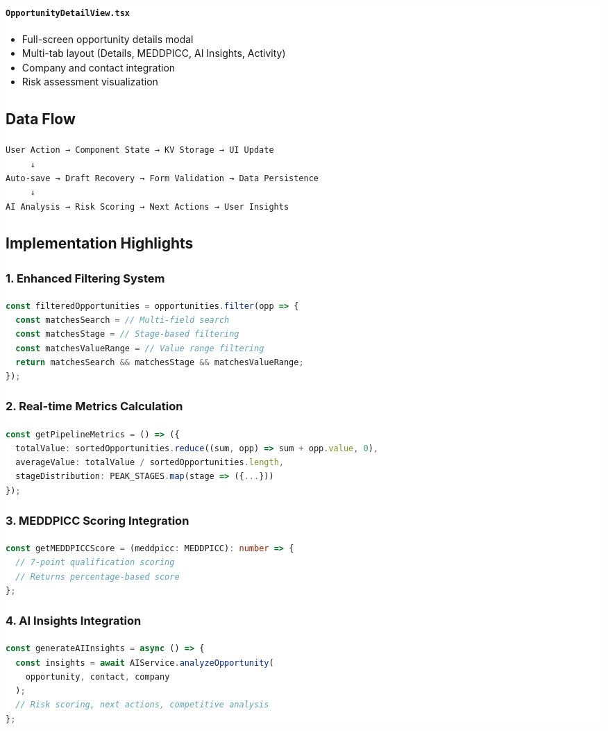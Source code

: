 #### `OpportunityDetailView.tsx`
- Full-screen opportunity details modal
- Multi-tab layout (Details, MEDDPICC, AI Insights, Activity)
- Company and contact integration
- Risk assessment visualization

## Data Flow

```
User Action → Component State → KV Storage → UI Update
     ↓
Auto-save → Draft Recovery → Form Validation → Data Persistence
     ↓
AI Analysis → Risk Scoring → Next Actions → User Insights
```

## Implementation Highlights

### 1. **Enhanced Filtering System**
```typescript
const filteredOpportunities = opportunities.filter(opp => {
  const matchesSearch = // Multi-field search
  const matchesStage = // Stage-based filtering
  const matchesValueRange = // Value range filtering
  return matchesSearch && matchesStage && matchesValueRange;
});
```

### 2. **Real-time Metrics Calculation**
```typescript
const getPipelineMetrics = () => ({
  totalValue: sortedOpportunities.reduce((sum, opp) => sum + opp.value, 0),
  averageValue: totalValue / sortedOpportunities.length,
  stageDistribution: PEAK_STAGES.map(stage => ({...}))
});
```

### 3. **MEDDPICC Scoring Integration**
```typescript
const getMEDDPICCScore = (meddpicc: MEDDPICC): number => {
  // 7-point qualification scoring
  // Returns percentage-based score
};
```

### 4. **AI Insights Integration**
```typescript
const generateAIInsights = async () => {
  const insights = await AIService.analyzeOpportunity(
    opportunity, contact, company
  );
  // Risk scoring, next actions, competitive analysis
};
```
